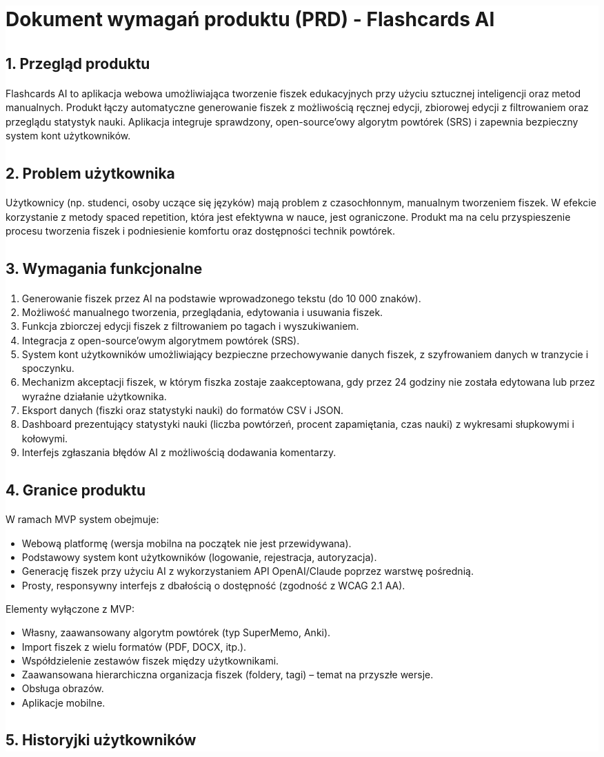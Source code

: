 # Dokument wymagań produktu (PRD) - Flashcards AI

## 1. Przegląd produktu

Flashcards AI to aplikacja webowa umożliwiająca tworzenie fiszek edukacyjnych przy użyciu sztucznej inteligencji oraz metod manualnych. Produkt łączy automatyczne generowanie fiszek z możliwością ręcznej edycji, zbiorowej edycji z filtrowaniem oraz przeglądu statystyk nauki. Aplikacja integruje sprawdzony, open-source’owy algorytm powtórek (SRS) i zapewnia bezpieczny system kont użytkowników.

## 2. Problem użytkownika

Użytkownicy (np. studenci, osoby uczące się języków) mają problem z czasochłonnym, manualnym tworzeniem fiszek. W efekcie korzystanie z metody spaced repetition, która jest efektywna w nauce, jest ograniczone. Produkt ma na celu przyspieszenie procesu tworzenia fiszek i podniesienie komfortu oraz dostępności technik powtórek.

## 3. Wymagania funkcjonalne

1. Generowanie fiszek przez AI na podstawie wprowadzonego tekstu (do 10 000 znaków).
2. Możliwość manualnego tworzenia, przeglądania, edytowania i usuwania fiszek.
3. Funkcja zbiorczej edycji fiszek z filtrowaniem po tagach i wyszukiwaniem.
4. Integracja z open-source’owym algorytmem powtórek (SRS).
5. System kont użytkowników umożliwiający bezpieczne przechowywanie danych fiszek, z szyfrowaniem danych w tranzycie i spoczynku.
6. Mechanizm akceptacji fiszek, w którym fiszka zostaje zaakceptowana, gdy przez 24 godziny nie została edytowana lub przez wyraźne działanie użytkownika.
7. Eksport danych (fiszki oraz statystyki nauki) do formatów CSV i JSON.
8. Dashboard prezentujący statystyki nauki (liczba powtórzeń, procent zapamiętania, czas nauki) z wykresami słupkowymi i kołowymi.
9. Interfejs zgłaszania błędów AI z możliwością dodawania komentarzy.

## 4. Granice produktu

W ramach MVP system obejmuje:

- Webową platformę (wersja mobilna na początek nie jest przewidywana).
- Podstawowy system kont użytkowników (logowanie, rejestracja, autoryzacja).
- Generację fiszek przy użyciu AI z wykorzystaniem API OpenAI/Claude poprzez warstwę pośrednią.
- Prosty, responsywny interfejs z dbałością o dostępność (zgodność z WCAG 2.1 AA).

Elementy wyłączone z MVP:

- Własny, zaawansowany algorytm powtórek (typ SuperMemo, Anki).
- Import fiszek z wielu formatów (PDF, DOCX, itp.).
- Współdzielenie zestawów fiszek między użytkownikami.
- Zaawansowana hierarchiczna organizacja fiszek (foldery, tagi) – temat na przyszłe wersje.
- Obsługa obrazów.
- Aplikacje mobilne.

## 5. Historyjki użytkowników

